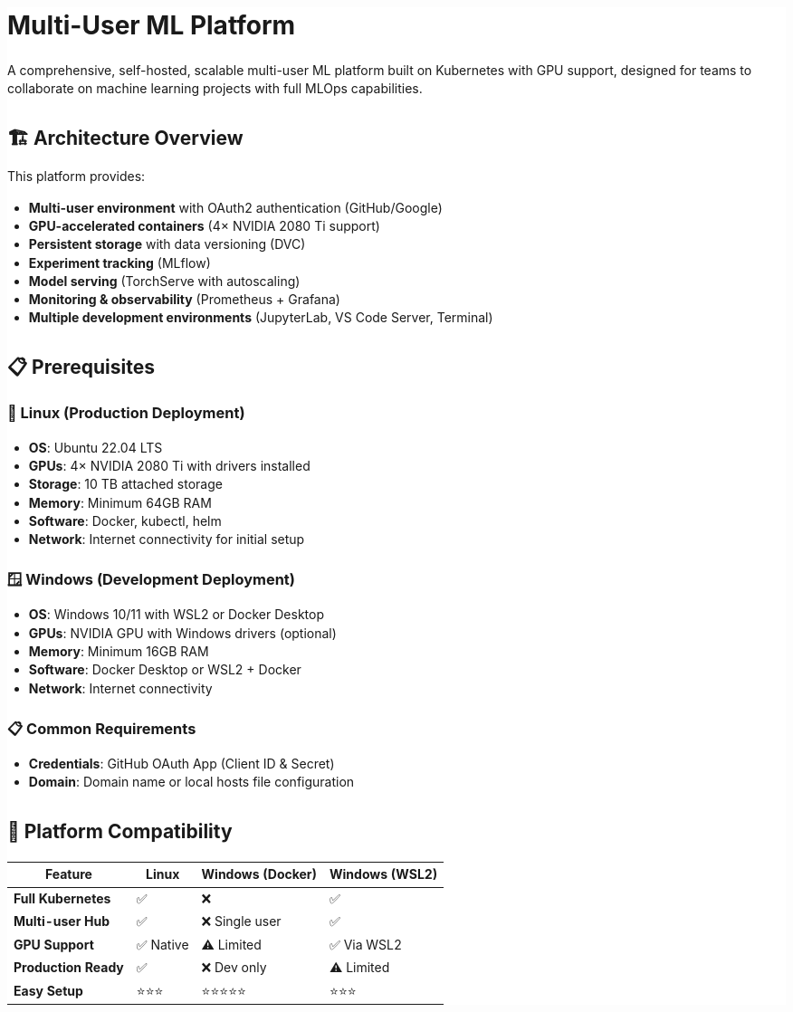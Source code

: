 # Multi-User ML Platform

A comprehensive, self-hosted, scalable multi-user ML platform built on Kubernetes with GPU support, designed for teams to collaborate on machine learning projects with full MLOps capabilities.

## 🏗️ Architecture Overview

This platform provides:
- **Multi-user environment** with OAuth2 authentication (GitHub/Google)
- **GPU-accelerated containers** (4× NVIDIA 2080 Ti support)
- **Persistent storage** with data versioning (DVC)
- **Experiment tracking** (MLflow)
- **Model serving** (TorchServe with autoscaling)
- **Monitoring & observability** (Prometheus + Grafana)
- **Multiple development environments** (JupyterLab, VS Code Server, Terminal)

## 📋 Prerequisites

### 🐧 Linux (Production Deployment)
- **OS**: Ubuntu 22.04 LTS
- **GPUs**: 4× NVIDIA 2080 Ti with drivers installed
- **Storage**: 10 TB attached storage
- **Memory**: Minimum 64GB RAM
- **Software**: Docker, kubectl, helm
- **Network**: Internet connectivity for initial setup

### 🪟 Windows (Development Deployment)
- **OS**: Windows 10/11 with WSL2 or Docker Desktop
- **GPUs**: NVIDIA GPU with Windows drivers (optional)
- **Memory**: Minimum 16GB RAM
- **Software**: Docker Desktop or WSL2 + Docker
- **Network**: Internet connectivity

### 📋 Common Requirements
- **Credentials**: GitHub OAuth App (Client ID & Secret)
- **Domain**: Domain name or local hosts file configuration

## 🔧 Platform Compatibility

| Feature | Linux | Windows (Docker) | Windows (WSL2) |
|---------|-------|------------------|----------------|
| **Full Kubernetes** | ✅ | ❌ | ✅ |
| **Multi-user Hub** | ✅ | ❌ Single user | ✅ |
| **GPU Support** | ✅ Native | ⚠️ Limited | ✅ Via WSL2 |
| **Production Ready** | ✅ | ❌ Dev only | ⚠️ Limited |
| **Easy Setup** | ⭐⭐⭐ | ⭐⭐⭐⭐⭐ | ⭐⭐⭐ |
